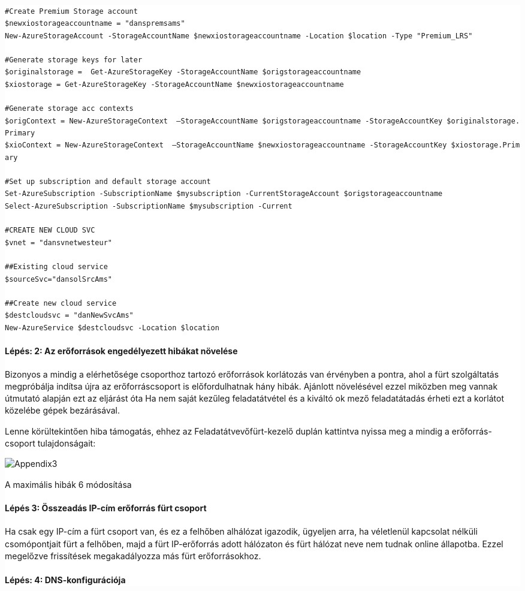     #Create Premium Storage account
    $newxiostorageaccountname = "danspremsams"
    New-AzureStorageAccount -StorageAccountName $newxiostorageaccountname -Location $location -Type "Premium_LRS"  

    #Generate storage keys for later
    $originalstorage =  Get-AzureStorageKey -StorageAccountName $origstorageaccountname
    $xiostorage = Get-AzureStorageKey -StorageAccountName $newxiostorageaccountname

    #Generate storage acc contexts
    $origContext = New-AzureStorageContext  –StorageAccountName $origstorageaccountname -StorageAccountKey $originalstorage.Primary
    $xioContext = New-AzureStorageContext  –StorageAccountName $newxiostorageaccountname -StorageAccountKey $xiostorage.Primary  

    #Set up subscription and default storage account
    Set-AzureSubscription -SubscriptionName $mysubscription -CurrentStorageAccount $origstorageaccountname
    Select-AzureSubscription -SubscriptionName $mysubscription -Current

    #CREATE NEW CLOUD SVC
    $vnet = "dansvnetwesteur"

    ##Existing cloud service
    $sourceSvc="dansolSrcAms"

    ##Create new cloud service
    $destcloudsvc = "danNewSvcAms"
    New-AzureService $destcloudsvc -Location $location

#### <a name="step-2-increase-the-permitted-failures-on-resources-optional"></a>Lépés: 2: Az erőforrások engedélyezett hibákat növelése<Optional>
Bizonyos a mindig a elérhetősége csoporthoz tartozó erőforrások korlátozás van érvényben a pontra, ahol a fürt szolgáltatás megpróbálja indítsa újra az erőforráscsoport is előfordulhatnak hány hibák. Ajánlott növelésével ezzel miközben meg vannak útmutató alapján ezt az eljárást óta Ha nem saját kezűleg feladatátvétel és a kiváltó ok mező feladatátadás érheti ezt a korlátot közelébe gépek bezárásával.

Lenne körültekintően hiba támogatás, ehhez az Feladatátvevőfürt-kezelő duplán kattintva nyissa meg a mindig a erőforrás-csoport tulajdonságait:

![Appendix3][13]

A maximális hibák 6 módosítása

#### <a name="step-3-addition-ip-address-resource-for-cluster-group-optional"></a>Lépés 3: Összeadás IP-cím erőforrás fürt csoport<Optional>

Ha csak egy IP-cím a fürt csoport van, és ez a felhőben alhálózat igazodik, ügyeljen arra, ha véletlenül kapcsolat nélküli csomópontjait fürt a felhőben, majd a fürt IP-erőforrás adott hálózaton és fürt hálózat neve nem tudnak online állapotba. Ezzel megelőzve frissítések megakadályozza más fürt erőforrásokhoz.

#### <a name="step-4-dns-configuration"></a>Lépés: 4: DNS-konfigurációja


[1]: ./media/virtual-machines-windows-classic-sql-server-premium-storage/1_VNET_Portal.png
[2]: ./media/virtual-machines-windows-classic-sql-server-premium-storage/2_Diskname_Lun.png
[3]: ./media/virtual-machines-windows-classic-sql-server-premium-storage/3_Virtual_Disk_Properties.png
[4]: ./media/virtual-machines-windows-classic-sql-server-premium-storage/4_Virtual_Disk_Properties_Details.png
[5]: ./media/virtual-machines-windows-classic-sql-server-premium-storage/5_Get_Storage_Pool.png
[6]: ./media/virtual-machines-windows-classic-sql-server-premium-storage/6_Deployments_Always_On.png
[7]: ./media/virtual-machines-windows-classic-sql-server-premium-storage/7_Add_More_Secondaries.png
[8]: ./media/virtual-machines-windows-classic-sql-server-premium-storage/8_Use_Existing_Secondary_Single_Site.png
[9]: ./media/virtual-machines-windows-classic-sql-server-premium-storage/9_Use_Existing_Secondary_Multi_Site.png
[10]: ./media/virtual-machines-windows-classic-sql-server-premium-storage/9_Use_Existing_Secondary_Multi_Site_b.png
[11]: ./media/virtual-machines-windows-classic-sql-server-premium-storage/10_Appendix_01.png
[12]: ./media/virtual-machines-windows-classic-sql-server-premium-storage/10_Appendix_02.png
[13]: ./media/virtual-machines-windows-classic-sql-server-premium-storage/10_Appendix_03.png
[14]: ./media/virtual-machines-windows-classic-sql-server-premium-storage/10_Appendix_04.png
[15]: ./media/virtual-machines-windows-classic-sql-server-premium-storage/10_Appendix_05.png
[16]: ./media/virtual-machines-windows-classic-sql-server-premium-storage/10_Appendix_06.png
[17]: ./media/virtual-machines-windows-classic-sql-server-premium-storage/10_Appendix_07.png
[18]: ./media/virtual-machines-windows-classic-sql-server-premium-storage/10_Appendix_08.png
[19]: ./media/virtual-machines-windows-classic-sql-server-premium-storage/10_Appendix_09.png
[20]: ./media/virtual-machines-windows-classic-sql-server-premium-storage/10_Appendix_10.png
[21]: ./media/virtual-machines-windows-classic-sql-server-premium-storage/10_Appendix_11.png
[22]: ./media/virtual-machines-windows-classic-sql-server-premium-storage/10_Appendix_12.png
[23]: ./media/virtual-machines-windows-classic-sql-server-premium-storage/10_Appendix_13.png
[24]: ./media/virtual-machines-windows-classic-sql-server-premium-storage/10_Appendix_14.png
[25]: ./media/virtual-machines-windows-classic-sql-server-premium-storage/10_Appendix_15.png